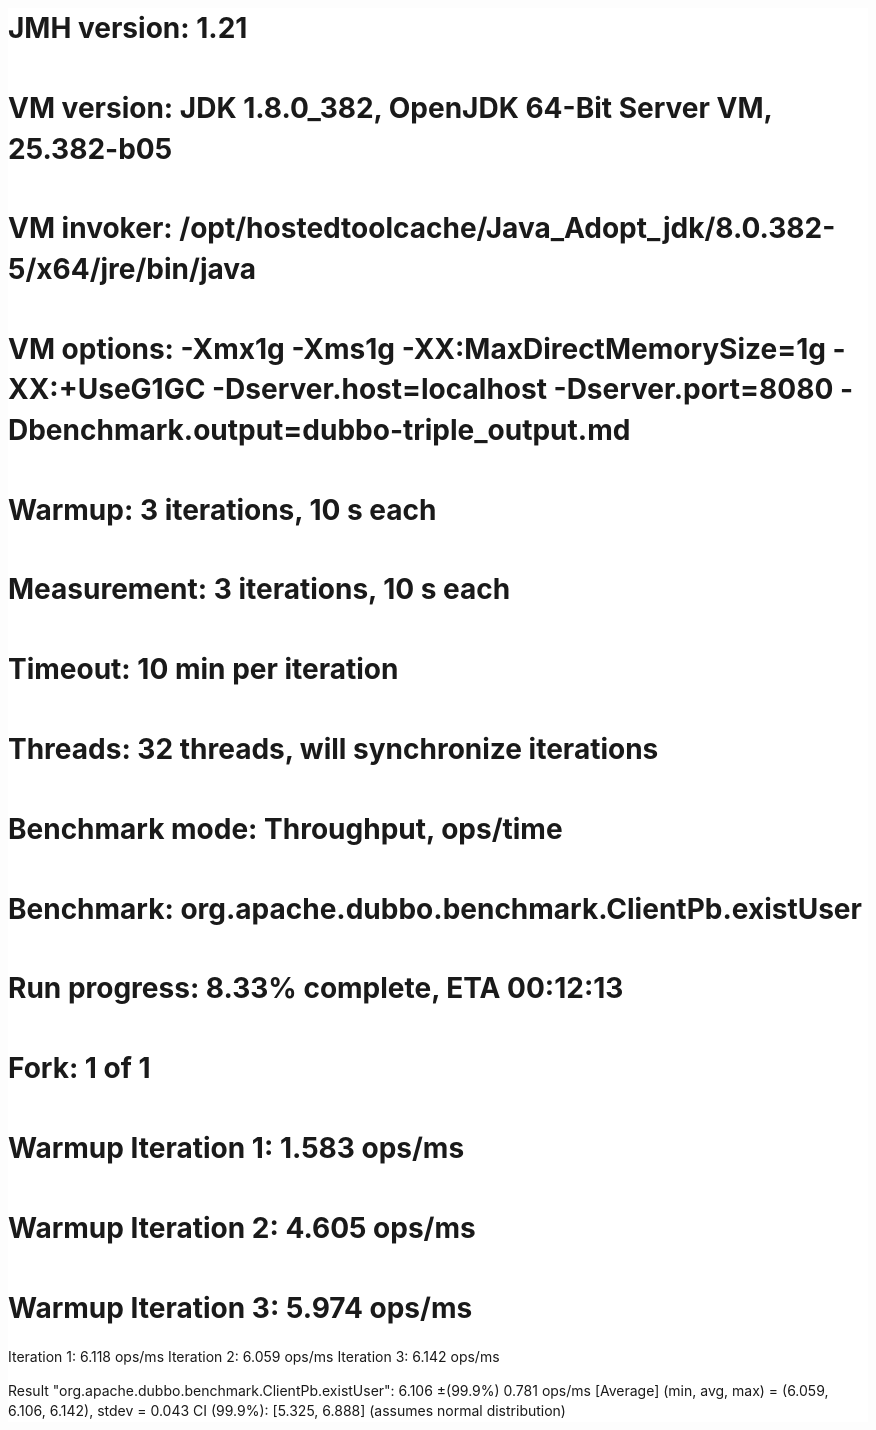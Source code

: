 
# JMH version: 1.21
# VM version: JDK 1.8.0_382, OpenJDK 64-Bit Server VM, 25.382-b05
# VM invoker: /opt/hostedtoolcache/Java_Adopt_jdk/8.0.382-5/x64/jre/bin/java
# VM options: -Xmx1g -Xms1g -XX:MaxDirectMemorySize=1g -XX:+UseG1GC -Dserver.host=localhost -Dserver.port=8080 -Dbenchmark.output=dubbo-triple_output.md
# Warmup: 3 iterations, 10 s each
# Measurement: 3 iterations, 10 s each
# Timeout: 10 min per iteration
# Threads: 32 threads, will synchronize iterations
# Benchmark mode: Throughput, ops/time
# Benchmark: org.apache.dubbo.benchmark.ClientPb.existUser

# Run progress: 8.33% complete, ETA 00:12:13
# Fork: 1 of 1
# Warmup Iteration   1: 1.583 ops/ms
# Warmup Iteration   2: 4.605 ops/ms
# Warmup Iteration   3: 5.974 ops/ms
Iteration   1: 6.118 ops/ms
Iteration   2: 6.059 ops/ms
Iteration   3: 6.142 ops/ms


Result "org.apache.dubbo.benchmark.ClientPb.existUser":
  6.106 ±(99.9%) 0.781 ops/ms [Average]
  (min, avg, max) = (6.059, 6.106, 6.142), stdev = 0.043
  CI (99.9%): [5.325, 6.888] (assumes normal distribution)
